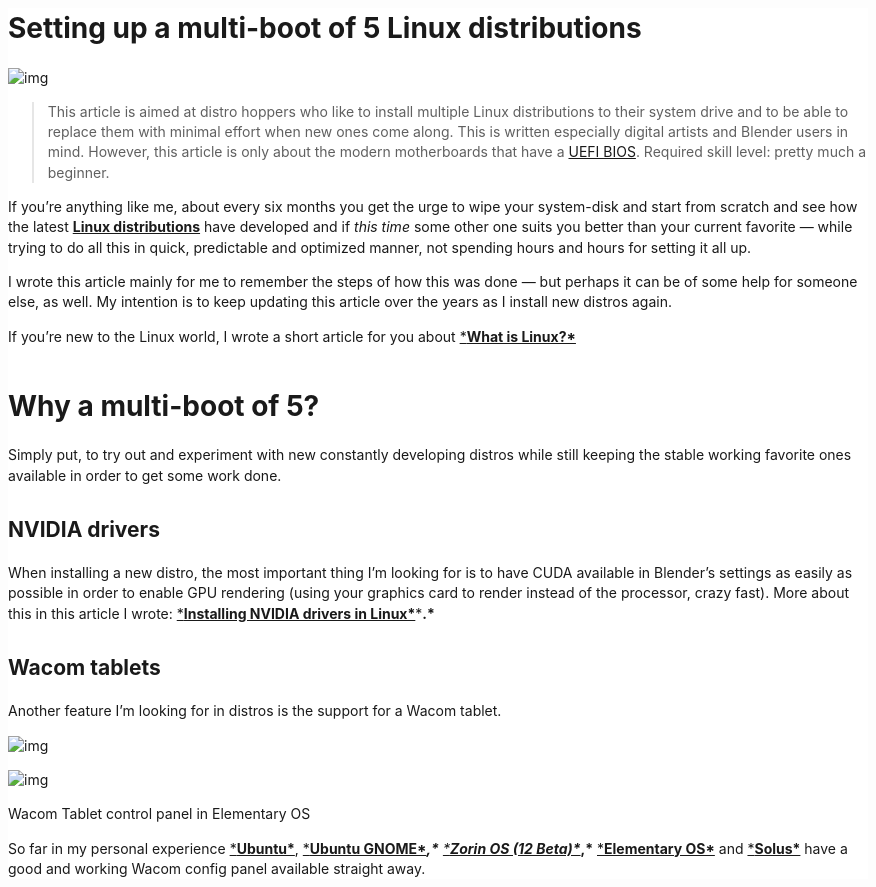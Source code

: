 # Setting up a multi-boot of 5 Linux distributions



![img](https://miro.medium.com/max/2752/1*ZbUlcdw48b6TQ_OItGgZjA.jpeg)

> This article is aimed at distro hoppers who like to install multiple Linux  distributions to their system drive and to be able to replace them with  minimal effort when new ones come along. This is written especially  digital artists and Blender users in mind. However, this article is only about the modern motherboards that have a [UEFI BIOS](http://www.basicinputoutput.com/2014/08/will-i-be-jailed-for-saying-uefi-bios.html). Required skill level: pretty much a beginner.

If you’re anything like me, about every six months you get the urge to  wipe your system-disk and start from scratch and see how the latest [**Linux distributions**](http://www.howtogeek.com/132624/htg-explains-whats-a-linux-distro-and-how-are-they-different/) have developed and if *this time* some other one suits you better than your current favorite — while  trying to do all this in quick, predictable and optimized manner, not  spending hours and hours for setting it all up.

I wrote this article mainly for me to remember the steps of how this was done — but perhaps it can be of  some help for someone else, as well. My intention is to keep updating  this article over the years as I install new distros again.

If you’re new to the Linux world, I wrote a short article for you about [***What is Linux?\***](https://medium.com/@manujarvinen/what-is-linux-a80383275724)

# Why a multi-boot of 5?

Simply put, to try out and experiment with new constantly developing distros  while still keeping the stable working favorite ones available in order  to get some work done.

## NVIDIA drivers

When installing a new distro, the most important thing I’m looking for is to have CUDA available in Blender’s settings as easily as possible in  order to enable GPU rendering (using your graphics card to render  instead of the processor, crazy fast). More about this in this article I wrote: [***Installing NVIDIA drivers in Linux\***](https://medium.com/@manujarvinen/installing-nvidia-drivers-in-linux-7454f82ef5b)***.\***

## Wacom tablets

Another feature I’m looking for in distros is the support for a Wacom tablet.

![img](https://miro.medium.com/max/60/1*wY7ro5vOiwG4vhyLk0ol-w.png?q=20)

![img](https://miro.medium.com/max/1878/1*wY7ro5vOiwG4vhyLk0ol-w.png)

Wacom Tablet control panel in Elementary OS

So far in my personal experience [***Ubuntu\***](https://www.ubuntu.com/download/desktop), [***Ubuntu GNOME\***](https://ubuntugnome.org/)***,\*** [***Zorin OS (12 Beta)\***](http://zorinos.com/)***,\*** [***Elementary OS\***](https://elementary.io/) and [***Solus\***](https://solus-project.com/) have a good and working Wacom config panel available straight away.
